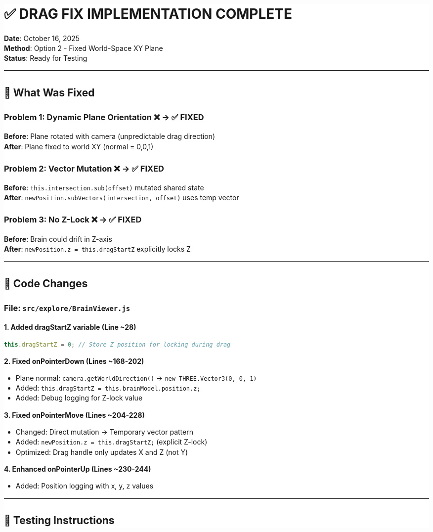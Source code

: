 # ✅ DRAG FIX IMPLEMENTATION COMPLETE

**Date**: October 16, 2025  
**Method**: Option 2 - Fixed World-Space XY Plane  
**Status**: Ready for Testing

---

## 🎯 What Was Fixed

### Problem 1: Dynamic Plane Orientation ❌ → ✅ FIXED
**Before**: Plane rotated with camera (unpredictable drag direction)  
**After**: Plane fixed to world XY (normal = 0,0,1)

### Problem 2: Vector Mutation ❌ → ✅ FIXED
**Before**: `this.intersection.sub(offset)` mutated shared state  
**After**: `newPosition.subVectors(intersection, offset)` uses temp vector

### Problem 3: No Z-Lock ❌ → ✅ FIXED
**Before**: Brain could drift in Z-axis  
**After**: `newPosition.z = this.dragStartZ` explicitly locks Z

---

## 📝 Code Changes

### File: `src/explore/BrainViewer.js`

**1. Added dragStartZ variable (Line ~28)**
```javascript
this.dragStartZ = 0; // Store Z position for locking during drag
```

**2. Fixed onPointerDown (Lines ~168-202)**
- Plane normal: `camera.getWorldDirection()` → `new THREE.Vector3(0, 0, 1)`
- Added: `this.dragStartZ = this.brainModel.position.z;`
- Added: Debug logging for Z-lock value

**3. Fixed onPointerMove (Lines ~204-228)**
- Changed: Direct mutation → Temporary vector pattern
- Added: `newPosition.z = this.dragStartZ;` (explicit Z-lock)
- Optimized: Drag handle only updates X and Z (not Y)

**4. Enhanced onPointerUp (Lines ~230-244)**
- Added: Position logging with x, y, z values

---

## 🧪 Testing Instructions
